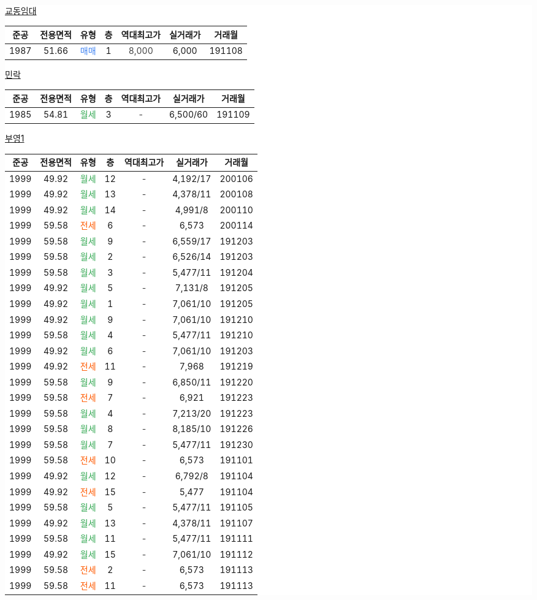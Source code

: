 [교동임대](https://search.naver.com/search.naver?query=%EA%B0%95%EC%9B%90%EB%8F%84+%EA%B0%95%EB%A6%89%EC%8B%9C+%EA%B5%90%EB%8F%99+%EA%B5%90%EB%8F%99%EC%9E%84%EB%8C%80)

|준공|전용면적|유형|층|역대최고가|실거래가|거래월|
|:---:|:---:|:---:|:---:|:---:|:---:|:---:|
|1987|51.66|<span style="color:#4285f3">매매</span>|1|<span style="color:#444444">8,000</span>|6,000|191108|

[민락](https://search.naver.com/search.naver?query=%EA%B0%95%EC%9B%90%EB%8F%84+%EA%B0%95%EB%A6%89%EC%8B%9C+%EA%B5%90%EB%8F%99+%EB%AF%BC%EB%9D%BD)

|준공|전용면적|유형|층|역대최고가|실거래가|거래월|
|:---:|:---:|:---:|:---:|:---:|:---:|:---:|
|1985|54.81|<span style="color:#34a853">월세</span>|3|<span style="color:#444444">-</span>|6,500/60|191109|

[부영1](https://search.naver.com/search.naver?query=%EA%B0%95%EC%9B%90%EB%8F%84+%EA%B0%95%EB%A6%89%EC%8B%9C+%EA%B5%90%EB%8F%99+%EB%B6%80%EC%98%811)

|준공|전용면적|유형|층|역대최고가|실거래가|거래월|
|:---:|:---:|:---:|:---:|:---:|:---:|:---:|
|1999|49.92|<span style="color:#34a853">월세</span>|12|<span style="color:#444444">-</span>|4,192/17|200106|
|1999|49.92|<span style="color:#34a853">월세</span>|13|<span style="color:#444444">-</span>|4,378/11|200108|
|1999|49.92|<span style="color:#34a853">월세</span>|14|<span style="color:#444444">-</span>|4,991/8|200110|
|1999|59.58|<span style="color:#ff5a00">전세</span>|6|<span style="color:#444444">-</span>|6,573|200114|
|1999|59.58|<span style="color:#34a853">월세</span>|9|<span style="color:#444444">-</span>|6,559/17|191203|
|1999|59.58|<span style="color:#34a853">월세</span>|2|<span style="color:#444444">-</span>|6,526/14|191203|
|1999|59.58|<span style="color:#34a853">월세</span>|3|<span style="color:#444444">-</span>|5,477/11|191204|
|1999|49.92|<span style="color:#34a853">월세</span>|5|<span style="color:#444444">-</span>|7,131/8|191205|
|1999|49.92|<span style="color:#34a853">월세</span>|1|<span style="color:#444444">-</span>|7,061/10|191205|
|1999|49.92|<span style="color:#34a853">월세</span>|9|<span style="color:#444444">-</span>|7,061/10|191210|
|1999|59.58|<span style="color:#34a853">월세</span>|4|<span style="color:#444444">-</span>|5,477/11|191210|
|1999|49.92|<span style="color:#34a853">월세</span>|6|<span style="color:#444444">-</span>|7,061/10|191203|
|1999|49.92|<span style="color:#ff5a00">전세</span>|11|<span style="color:#444444">-</span>|7,968|191219|
|1999|59.58|<span style="color:#34a853">월세</span>|9|<span style="color:#444444">-</span>|6,850/11|191220|
|1999|59.58|<span style="color:#ff5a00">전세</span>|7|<span style="color:#444444">-</span>|6,921|191223|
|1999|59.58|<span style="color:#34a853">월세</span>|4|<span style="color:#444444">-</span>|7,213/20|191223|
|1999|59.58|<span style="color:#34a853">월세</span>|8|<span style="color:#444444">-</span>|8,185/10|191226|
|1999|59.58|<span style="color:#34a853">월세</span>|7|<span style="color:#444444">-</span>|5,477/11|191230|
|1999|59.58|<span style="color:#ff5a00">전세</span>|10|<span style="color:#444444">-</span>|6,573|191101|
|1999|49.92|<span style="color:#34a853">월세</span>|12|<span style="color:#444444">-</span>|6,792/8|191104|
|1999|49.92|<span style="color:#ff5a00">전세</span>|15|<span style="color:#444444">-</span>|5,477|191104|
|1999|59.58|<span style="color:#34a853">월세</span>|5|<span style="color:#444444">-</span>|5,477/11|191105|
|1999|49.92|<span style="color:#34a853">월세</span>|13|<span style="color:#444444">-</span>|4,378/11|191107|
|1999|59.58|<span style="color:#34a853">월세</span>|11|<span style="color:#444444">-</span>|5,477/11|191111|
|1999|49.92|<span style="color:#34a853">월세</span>|15|<span style="color:#444444">-</span>|7,061/10|191112|
|1999|59.58|<span style="color:#ff5a00">전세</span>|2|<span style="color:#444444">-</span>|6,573|191113|
|1999|59.58|<span style="color:#ff5a00">전세</span>|11|<span style="color:#444444">-</span>|6,573|191113|